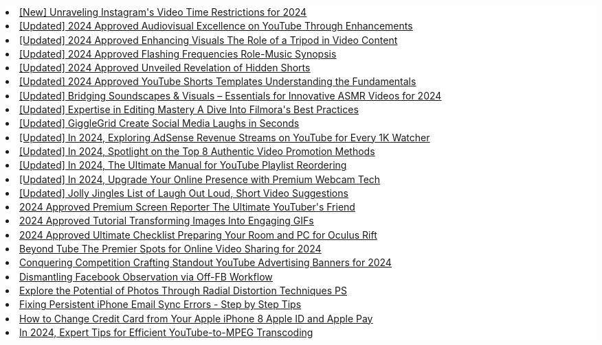 <li><a href="https://instagram-video-recordings.techidaily.com/new-unraveling-instagrams-video-time-restrictions-for-2024/"><u>[New] Unraveling Instagram's Video Time Restrictions for 2024</u></a></li>
<li><a href="https://youtube-docs.techidaily.com/ed-2024-approved-audiovisual-excellence-on-youtube-through-enhancements/"><u>[Updated] 2024 Approved  Audiovisual Excellence on YouTube Through Enhancements</u></a></li>
<li><a href="https://facebook-record-videos.techidaily.com/updated-2024-approved-enhancing-visuals-the-role-of-a-tripod-in-video-content/"><u>[Updated] 2024 Approved  Enhancing Visuals  The Role of a Tripod in Video Content</u></a></li>
<li><a href="https://youtube-docs.techidaily.com/ed-2024-approved-flashing-frequencies-role-music-synopsis/"><u>[Updated] 2024 Approved  Flashing Frequencies  Role-Music Synopsis</u></a></li>
<li><a href="https://youtube-webster.techidaily.com/ed-2024-approved-unveiled-revelation-of-hidden-shorts/"><u>[Updated] 2024 Approved  Unveiled  Revelation of Hidden Shorts</u></a></li>
<li><a href="https://youtube-docs.techidaily.com/ed-2024-approved-youtube-shorts-templates-understanding-the-fundamentals/"><u>[Updated] 2024 Approved  YouTube Shorts Templates  Understanding the Fundamentals</u></a></li>
<li><a href="https://youtube-docs.techidaily.com/ed-bridging-soundscapes-and-visuals-essentials-for-innovative-asmr-videos-for-2024/"><u>[Updated] Bridging Soundscapes & Visuals – Essentials for Innovative ASMR Videos for 2024</u></a></li>
<li><a href="https://some-knowledge.techidaily.com/updated-expertise-in-editing-mastery-a-dive-into-filmoras-best-practices/"><u>[Updated] Expertise in Editing Mastery  A Dive Into Filmora's Best Practices</u></a></li>
<li><a href="https://some-knowledge.techidaily.com/updated-gigglegrid-create-social-media-laughs-in-seconds/"><u>[Updated] GiggleGrid  Create Social Media Laughs in Seconds</u></a></li>
<li><a href="https://youtube-docs.techidaily.com/ed-in-2024-exploring-adsense-revenue-streams-on-youtube-for-every-1k-watcher/"><u>[Updated] In 2024, Exploring AdSense Revenue Streams on YouTube for Every 1K Watcher</u></a></li>
<li><a href="https://youtube-docs.techidaily.com/ed-in-2024-spotlight-on-the-top-8-authentic-video-promotion-methods/"><u>[Updated] In 2024, Spotlight on the Top 8 Authentic Video Promotion Methods</u></a></li>
<li><a href="https://youtube-docs.techidaily.com/ed-in-2024-the-ultimate-manual-for-youtube-playlist-reordering/"><u>[Updated] In 2024, The Ultimate Manual for YouTube Playlist Reordering</u></a></li>
<li><a href="https://youtube-docs.techidaily.com/ed-in-2024-upgrade-your-online-presence-with-premium-webcam-tech/"><u>[Updated] In 2024, Upgrade Your Online Presence with Premium Webcam Tech</u></a></li>
<li><a href="https://youtube-docs.techidaily.com/ed-jolly-jingles-list-of-laugh-out-loud-short-video-suggestions/"><u>[Updated] Jolly Jingles  List of Laugh Out Loud, Short Video Suggestions</u></a></li>
<li><a href="https://youtube-docs.techidaily.com/approved-premium-screen-reporter-the-ultimate-youtubers-friend/"><u>2024 Approved  Premium Screen Reporter  The Ultimate YouTuber's Friend</u></a></li>
<li><a href="https://some-skills.techidaily.com/2024-approved-tutorial-transforming-images-into-engaging-gifs/"><u>2024 Approved  Tutorial  Transforming Images Into Engaging GIFs</u></a></li>
<li><a href="https://some-guidance.techidaily.com/2024-approved-ultimate-checklist-preparing-your-room-and-pc-for-oculus-rift/"><u>2024 Approved  Ultimate Checklist  Preparing Your Room and PC for Oculus Rift</u></a></li>
<li><a href="https://youtube-docs.techidaily.com/d-tube-the-premier-spots-for-online-video-sharing-for-2024/"><u>Beyond Tube  The Premier Spots for Online Video Sharing for 2024</u></a></li>
<li><a href="https://youtube-docs.techidaily.com/ering-competition-crafting-standout-youtube-advertising-banners-for-2024/"><u>Conquering Competition  Crafting Standout YouTube Advertising Banners for 2024</u></a></li>
<li><a href="https://facebook.techidaily.com/dismantling-facebook-observation-via-off-fb-workflow/"><u>Dismantling Facebook Observation via Off-FB Workflow</u></a></li>
<li><a href="https://vp-tips.techidaily.com/explore-the-potential-of-photos-through-radial-distortion-techniques-ps/"><u>Explore the Potential of Photos Through Radial Distortion Techniques PS</u></a></li>
<li><a href="https://fox-that.techidaily.com/fixing-persistent-iphone-email-sync-errors-step-by-step-tips/"><u>Fixing Persistent iPhone Email Sync Errors - Step by Step Tips</u></a></li>
<li><a href="https://apple-account.techidaily.com/how-to-change-credit-card-from-your-apple-iphone-8-apple-id-and-apple-pay-by-drfone-ios/"><u>How to Change Credit Card from Your Apple iPhone 8 Apple ID and Apple Pay</u></a></li>
<li><a href="https://some-knowledge.techidaily.com/in-2024-expert-tips-for-efficient-youtube-to-mpeg-transcoding/"><u>In 2024, Expert Tips for Efficient YouTube-to-MPEG Transcoding</u></a></li>